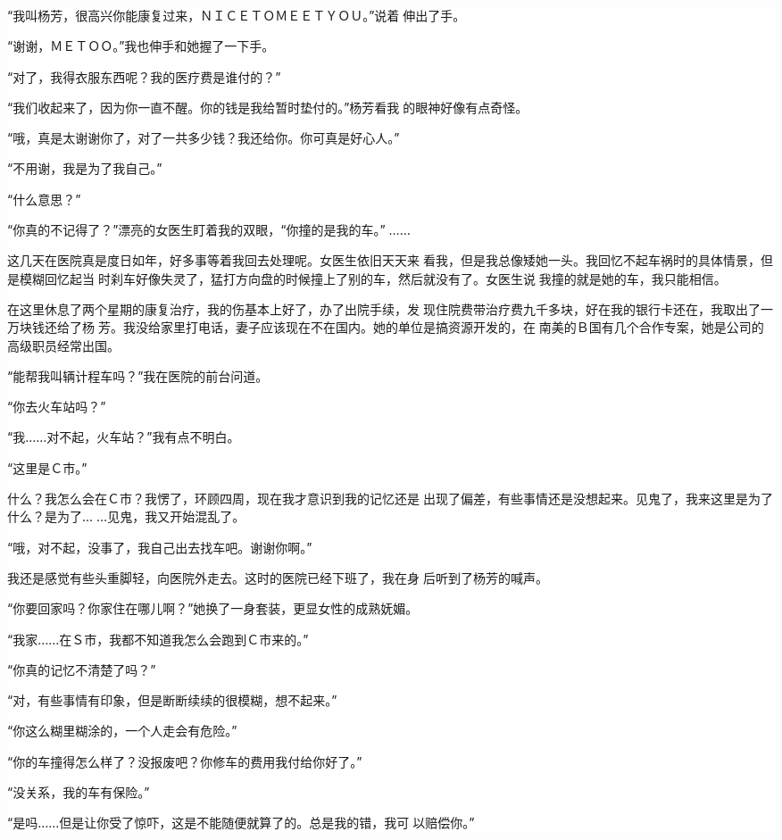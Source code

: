 “我叫杨芳，很高兴你能康复过来，ＮＩＣＥＴＯＭＥＥＴＹＯＵ。”说着
伸出了手。

“谢谢，ＭＥＴＯＯ。”我也伸手和她握了一下手。

“对了，我得衣服东西呢？我的医疗费是谁付的？”

“我们收起来了，因为你一直不醒。你的钱是我给暂时垫付的。”杨芳看我
的眼神好像有点奇怪。

“哦，真是太谢谢你了，对了一共多少钱？我还给你。你可真是好心人。”

“不用谢，我是为了我自己。”

“什么意思？”

“你真的不记得了？”漂亮的女医生盯着我的双眼，“你撞的是我的车。”
……

这几天在医院真是度日如年，好多事等着我回去处理呢。女医生依旧天天来
看我，但是我总像矮她一头。我回忆不起车祸时的具体情景，但是模糊回忆起当
时刹车好像失灵了，猛打方向盘的时候撞上了别的车，然后就没有了。女医生说
我撞的就是她的车，我只能相信。

在这里休息了两个星期的康复治疗，我的伤基本上好了，办了出院手续，发
现住院费带治疗费九千多块，好在我的银行卡还在，我取出了一万块钱还给了杨
芳。我没给家里打电话，妻子应该现在不在国内。她的单位是搞资源开发的，在
南美的Ｂ国有几个合作专案，她是公司的高级职员经常出国。

“能帮我叫辆计程车吗？”我在医院的前台问道。

“你去火车站吗？”

“我……对不起，火车站？”我有点不明白。

“这里是Ｃ市。”

什么？我怎么会在Ｃ市？我愣了，环顾四周，现在我才意识到我的记忆还是
出现了偏差，有些事情还是没想起来。见鬼了，我来这里是为了什么？是为了…
…见鬼，我又开始混乱了。

“哦，对不起，没事了，我自己出去找车吧。谢谢你啊。”

我还是感觉有些头重脚轻，向医院外走去。这时的医院已经下班了，我在身
后听到了杨芳的喊声。

“你要回家吗？你家住在哪儿啊？”她换了一身套装，更显女性的成熟妩媚。

“我家……在Ｓ市，我都不知道我怎么会跑到Ｃ市来的。”

“你真的记忆不清楚了吗？”

“对，有些事情有印象，但是断断续续的很模糊，想不起来。”

“你这么糊里糊涂的，一个人走会有危险。”

“你的车撞得怎么样了？没报废吧？你修车的费用我付给你好了。”

“没关系，我的车有保险。”

“是吗……但是让你受了惊吓，这是不能随便就算了的。总是我的错，我可
以赔偿你。”
